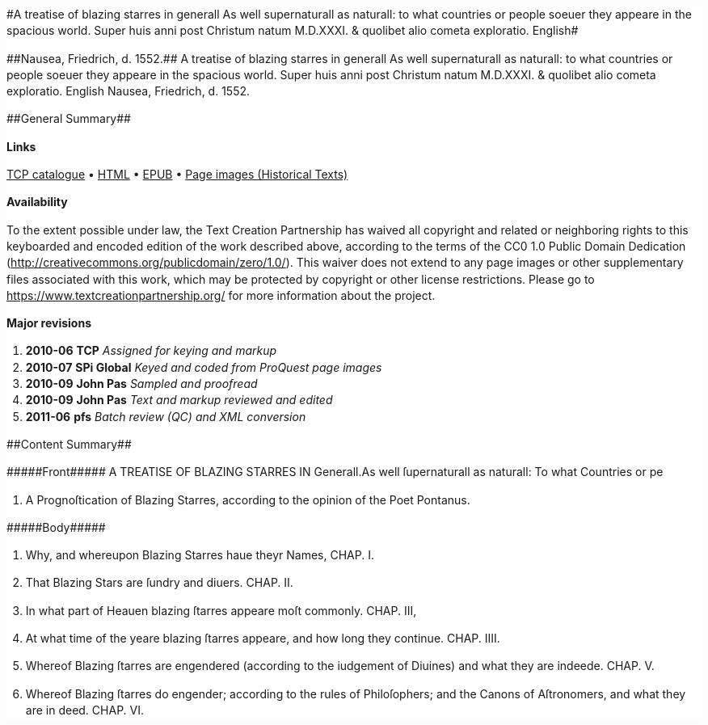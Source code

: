 #A treatise of blazing starres in generall As well supernaturall as naturall: to what countries or people soeuer they appeare in the spacious world. Super huis anni post Christum natum M.D.XXXI. & quolibet alio cometa exploratio. English#

##Nausea, Friedrich, d. 1552.##
A treatise of blazing starres in generall As well supernaturall as naturall: to what countries or people soeuer they appeare in the spacious world.
Super huis anni post Christum natum M.D.XXXI. & quolibet alio cometa exploratio. English
Nausea, Friedrich, d. 1552.

##General Summary##

**Links**

[TCP catalogue](http://www.ota.ox.ac.uk/tcp/)  • 
[HTML](http://tei.it.ox.ac.uk/tcp/Texts-HTML/free/A72/A72929.html)  • 
[EPUB](http://tei.it.ox.ac.uk/tcp/Texts-EPUB/free/A72/A72929.epub) • 
[Page images (Historical Texts)](https://historicaltexts.jisc.ac.uk/eebo-99898838e)

**Availability**

To the extent possible under law, the Text Creation Partnership has waived all copyright and related or neighboring rights to this keyboarded and encoded edition of the work described above, according to the terms of the CC0 1.0 Public Domain Dedication (http://creativecommons.org/publicdomain/zero/1.0/). This waiver does not extend to any page images or other supplementary files associated with this work, which may be protected by copyright or other license restrictions. Please go to https://www.textcreationpartnership.org/ for more information about the project.

**Major revisions**

1. __2010-06__ __TCP__ *Assigned for keying and markup*
1. __2010-07__ __SPi Global__ *Keyed and coded from ProQuest page images*
1. __2010-09__ __John Pas__ *Sampled and proofread*
1. __2010-09__ __John Pas__ *Text and markup reviewed and edited*
1. __2011-06__ __pfs__ *Batch review (QC) and XML conversion*

##Content Summary##

#####Front#####
A TREATISE OF BLAZING STARRES IN Generall.As well ſupernaturall as naturall: To what Countries or pe
1. A Prognoſtication of Blazing Starres, according to the opinion of the Poet Pontanus.

#####Body#####

1. Why, and whereupon Blazing Starres haue theyr Names, CHAP. I.

1. That Blazing Stars are ſundry and diuers. CHAP. II.

1. In what part of Heauen blazing ſtarres appeare moſt commonly. CHAP. III,

1. At what time of the yeare blazing ſtarres appeare, and how long they continue. CHAP. IIII.

1. Whereof Blazing ſtarres are engendered (according to the iudgement of Diuines) and what they are indeede. CHAP. V.

1. Whereof Blazing ſtarres do engender; according to the rules of Philoſophers; and the Canons of Aſtronomers, and what they are in deed. CHAP. VI.
